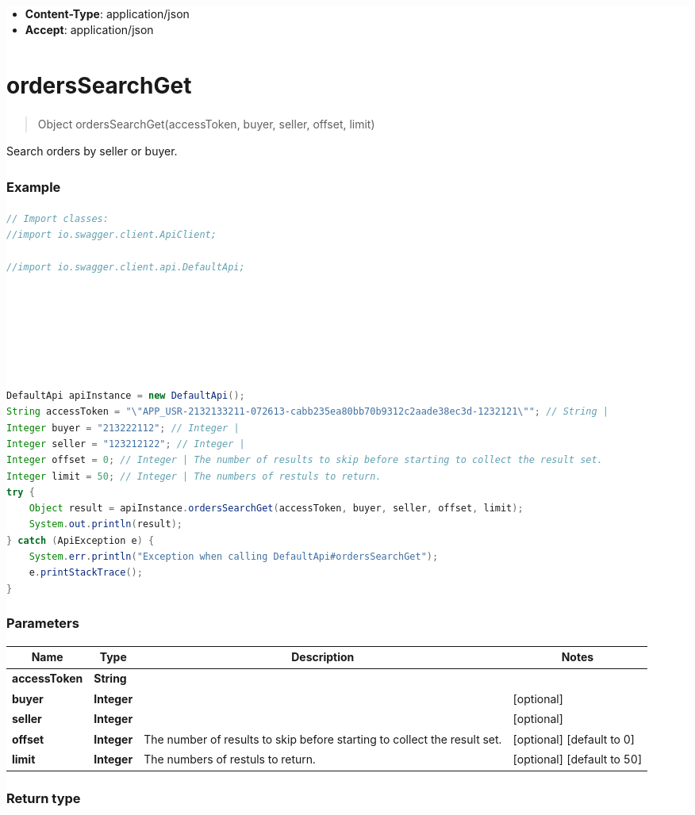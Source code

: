  - **Content-Type**: application/json
 - **Accept**: application/json

<a name="ordersSearchGet"></a>
# **ordersSearchGet**
> Object ordersSearchGet(accessToken, buyer, seller, offset, limit)

Search orders by seller or buyer.

### Example
```java
// Import classes:
//import io.swagger.client.ApiClient;

//import io.swagger.client.api.DefaultApi;







DefaultApi apiInstance = new DefaultApi();
String accessToken = "\"APP_USR-2132133211-072613-cabb235ea80bb70b9312c2aade38ec3d-1232121\""; // String | 
Integer buyer = "213222112"; // Integer | 
Integer seller = "123212122"; // Integer | 
Integer offset = 0; // Integer | The number of results to skip before starting to collect the result set.
Integer limit = 50; // Integer | The numbers of restuls to return.
try {
    Object result = apiInstance.ordersSearchGet(accessToken, buyer, seller, offset, limit);
    System.out.println(result);
} catch (ApiException e) {
    System.err.println("Exception when calling DefaultApi#ordersSearchGet");
    e.printStackTrace();
}
```

### Parameters

Name | Type | Description  | Notes
------------- | ------------- | ------------- | -------------
 **accessToken** | **String**|  |
 **buyer** | **Integer**|  | [optional]
 **seller** | **Integer**|  | [optional]
 **offset** | **Integer**| The number of results to skip before starting to collect the result set. | [optional] [default to 0]
 **limit** | **Integer**| The numbers of restuls to return. | [optional] [default to 50]

### Return type
